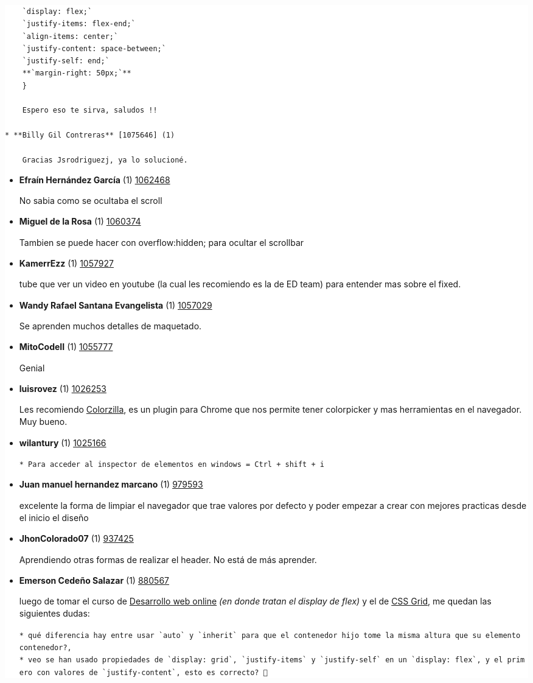 		`display: flex;`  
		`justify-items: flex-end;`  
		`align-items: center;`  
		`justify-content: space-between;`  
		`justify-self: end;`  
		**`margin-right: 50px;`**  
		}
		
		Espero eso te sirva, saludos !!

	* **Billy Gil Contreras** [1075646] (1)

		Gracias Jsrodriguezj, ya lo solucioné.

* **Efraín Hernández García** (1) [1062468](https://platzi.com/comentario/1062468/) 

	No sabia como se ocultaba el scroll

* **Miguel de la Rosa** (1) [1060374](https://platzi.com/comentario/1060374/) 

	Tambien se puede hacer con overflow:hidden; para ocultar el scrollbar

* **KamerrEzz** (1) [1057927](https://platzi.com/comentario/1057927/) 

	tube que ver un video en youtube (la cual les recomiendo es la de ED team) para entender mas sobre el fixed.

* **Wandy Rafael Santana Evangelista** (1) [1057029](https://platzi.com/comentario/1057029/) 

	Se aprenden muchos detalles de maquetado.

* **MitoCodeII** (1) [1055777](https://platzi.com/comentario/1055777/) 

	Genial

* **luisrovez** (1) [1026253](https://platzi.com/comentario/1026253/) 

	Les recomiendo [Colorzilla](https://www.colorzilla.com), es un plugin para Chrome que nos permite tener colorpicker y mas herramientas en el navegador. Muy bueno.

* **wilantury** (1) [1025166](https://platzi.com/comentario/1025166/) 

	  * Para acceder al inspector de elementos en windows = Ctrl + shift + i

* **Juan manuel hernandez marcano** (1) [979593](https://platzi.com/comentario/979593/) 

	excelente la forma de limpiar el navegador que trae valores por defecto y poder empezar a crear con mejores practicas desde el inicio el diseño

* **JhonColorado07** (1) [937425](https://platzi.com/comentario/937425/) 

	Aprendiendo otras formas de realizar el header. No está de más aprender.

* **Emerson Cedeño Salazar** (1) [880567](https://platzi.com/comentario/880567/) 

	luego de tomar el curso de [Desarrollo web online](https://platzi.com/clases/html5-css3/) _(en donde tratan el display de flex)_ y el de [CSS Grid](https://platzi.com/clases/css-grid-layout/), me quedan las siguientes dudas:
	
	  * qué diferencia hay entre usar `auto` y `inherit` para que el contenedor hijo tome la misma altura que su elemento contenedor?,
	  * veo se han usado propiedades de `display: grid`, `justify-items` y `justify-self` en un `display: flex`, y el primero con valores de `justify-content`, esto es correcto? 🤔

